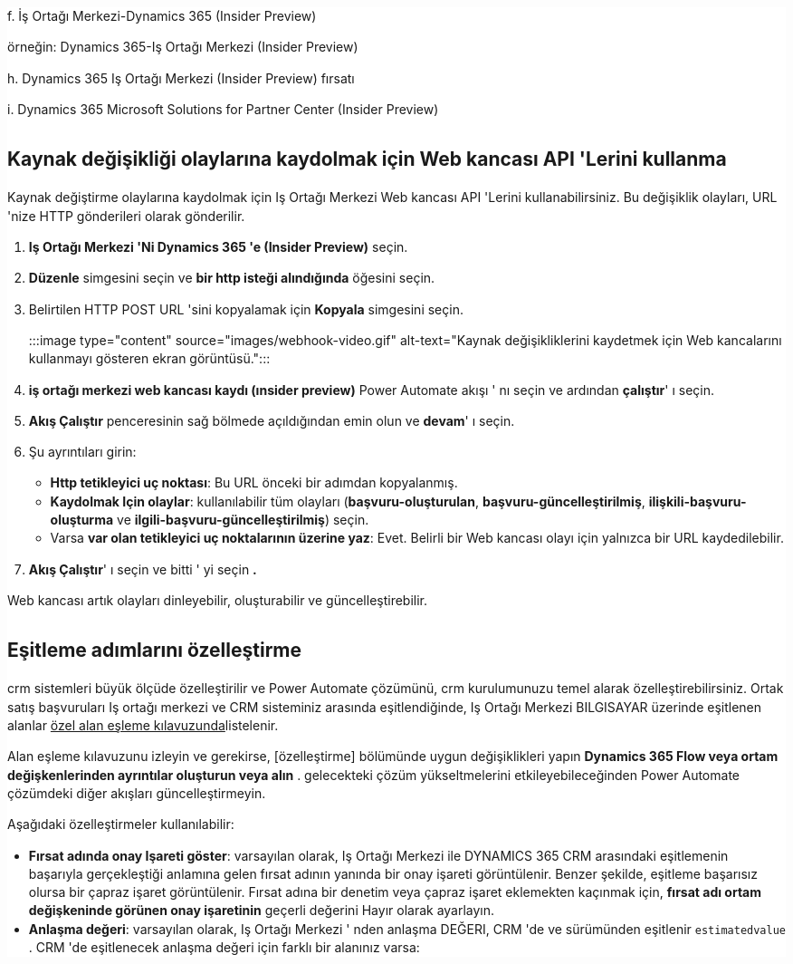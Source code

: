    f. İş Ortağı Merkezi-Dynamics 365 (Insider Preview)
   
   örneğin: Dynamics 365-Iş Ortağı Merkezi (Insider Preview)
   
   h. Dynamics 365 Iş Ortağı Merkezi (Insider Preview) fırsatı
   
   i. Dynamics 365 Microsoft Solutions for Partner Center (Insider Preview)
 
## <a name="use-webhook-apis-to-register-for-resource-change-events"></a>Kaynak değişikliği olaylarına kaydolmak için Web kancası API 'Lerini kullanma

Kaynak değiştirme olaylarına kaydolmak için Iş Ortağı Merkezi Web kancası API 'Lerini kullanabilirsiniz. Bu değişiklik olayları, URL 'nize HTTP gönderileri olarak gönderilir.

1. **Iş Ortağı Merkezi 'Ni Dynamics 365 'e (Insider Preview)** seçin.

2. **Düzenle** simgesini seçin ve **bir http isteği alındığında** öğesini seçin.

3. Belirtilen HTTP POST URL 'sini kopyalamak için **Kopyala** simgesini seçin.

   :::image type="content" source="images/webhook-video.gif" alt-text="Kaynak değişikliklerini kaydetmek için Web kancalarını kullanmayı gösteren ekran görüntüsü.":::

4. **iş ortağı merkezi web kancası kaydı (ınsider preview)** Power Automate akışı ' nı seçin ve ardından **çalıştır**' ı seçin.

5. **Akış Çalıştır** penceresinin sağ bölmede açıldığından emin olun ve **devam**' ı seçin.

6. Şu ayrıntıları girin:

   - **Http tetikleyici uç noktası**: Bu URL önceki bir adımdan kopyalanmış.
   - **Kaydolmak Için olaylar**: kullanılabilir tüm olayları (**başvuru-oluşturulan**, **başvuru-güncelleştirilmiş**, **ilişkili-başvuru-oluşturma** ve **ilgili-başvuru-güncelleştirilmiş**) seçin.
   - Varsa **var olan tetikleyici uç noktalarının üzerine yaz**: Evet. Belirli bir Web kancası olayı için yalnızca bir URL kaydedilebilir.

7. **Akış Çalıştır**' ı seçin ve bitti ' yi seçin **.**

Web kancası artık olayları dinleyebilir, oluşturabilir ve güncelleştirebilir.

## <a name="customize-synchronization-steps"></a>Eşitleme adımlarını özelleştirme

crm sistemleri büyük ölçüde özelleştirilir ve Power Automate çözümünü, crm kurulumunuzu temel alarak özelleştirebilirsiniz. Ortak satış başvuruları Iş ortağı merkezi ve CRM sisteminiz arasında eşitlendiğinde, Iş Ortağı Merkezi BILGISAYAR üzerinde eşitlenen alanlar [özel alan eşleme kılavuzunda](https://query.prod.cms.rt.microsoft.com/cms/api/am/binary/RWxL6S)listelenir.

Alan eşleme kılavuzunu izleyin ve gerekirse, [özelleştirme] bölümünde uygun değişiklikleri yapın **Dynamics 365 Flow veya ortam değişkenlerinden ayrıntılar oluşturun veya alın** . gelecekteki çözüm yükseltmelerini etkileyebileceğinden Power Automate çözümdeki diğer akışları güncelleştirmeyin.

Aşağıdaki özelleştirmeler kullanılabilir:

- **Fırsat adında onay Işareti göster**: varsayılan olarak, Iş Ortağı Merkezi ile DYNAMICS 365 CRM arasındaki eşitlemenin başarıyla gerçekleştiği anlamına gelen fırsat adının yanında bir onay işareti görüntülenir. Benzer şekilde, eşitleme başarısız olursa bir çapraz işaret görüntülenir. Fırsat adına bir denetim veya çapraz işaret eklemekten kaçınmak için, **fırsat adı ortam değişkeninde görünen onay işaretinin** geçerli değerini Hayır olarak ayarlayın.
- **Anlaşma değeri**: varsayılan olarak, Iş Ortağı Merkezi ' nden anlaşma DEĞERI, CRM 'de ve sürümünden eşitlenir `estimatedvalue` . CRM 'de eşitlenecek anlaşma değeri için farklı bir alanınız varsa:
